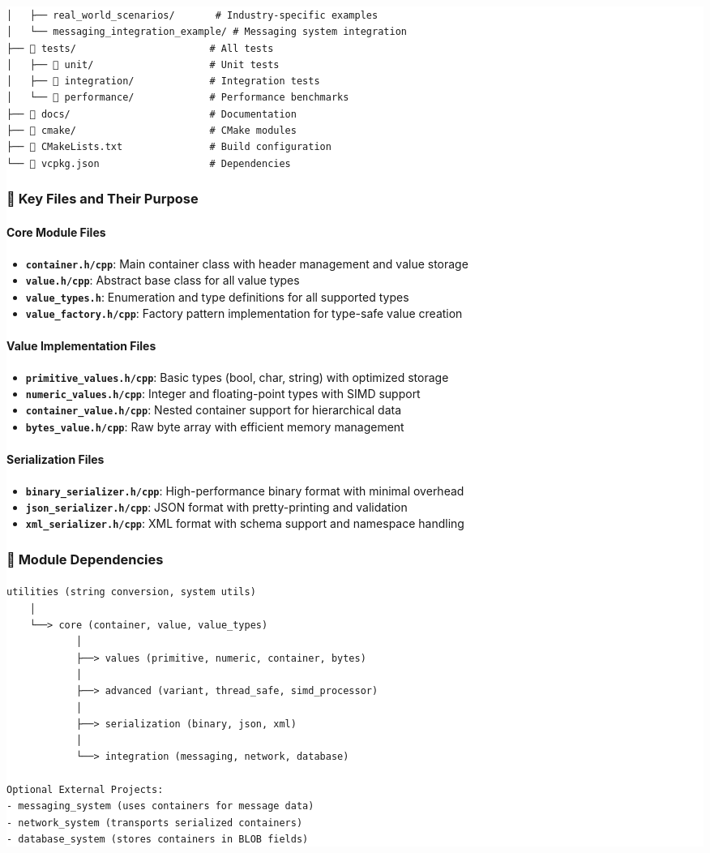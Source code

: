 ```
│   ├── real_world_scenarios/       # Industry-specific examples
│   └── messaging_integration_example/ # Messaging system integration
├── 📁 tests/                       # All tests
│   ├── 📁 unit/                    # Unit tests
│   ├── 📁 integration/             # Integration tests
│   └── 📁 performance/             # Performance benchmarks
├── 📁 docs/                        # Documentation
├── 📁 cmake/                       # CMake modules
├── 📄 CMakeLists.txt               # Build configuration
└── 📄 vcpkg.json                   # Dependencies
```

### 📖 **Key Files and Their Purpose**

#### Core Module Files
- **`container.h/cpp`**: Main container class with header management and value storage
- **`value.h/cpp`**: Abstract base class for all value types
- **`value_types.h`**: Enumeration and type definitions for all supported types
- **`value_factory.h/cpp`**: Factory pattern implementation for type-safe value creation

#### Value Implementation Files
- **`primitive_values.h/cpp`**: Basic types (bool, char, string) with optimized storage
- **`numeric_values.h/cpp`**: Integer and floating-point types with SIMD support
- **`container_value.h/cpp`**: Nested container support for hierarchical data
- **`bytes_value.h/cpp`**: Raw byte array with efficient memory management

#### Serialization Files
- **`binary_serializer.h/cpp`**: High-performance binary format with minimal overhead
- **`json_serializer.h/cpp`**: JSON format with pretty-printing and validation
- **`xml_serializer.h/cpp`**: XML format with schema support and namespace handling

### 🔗 **Module Dependencies**

```
utilities (string conversion, system utils)
    │
    └──> core (container, value, value_types)
            │
            ├──> values (primitive, numeric, container, bytes)
            │
            ├──> advanced (variant, thread_safe, simd_processor)
            │
            ├──> serialization (binary, json, xml)
            │
            └──> integration (messaging, network, database)

Optional External Projects:
- messaging_system (uses containers for message data)
- network_system (transports serialized containers)
- database_system (stores containers in BLOB fields)
```
